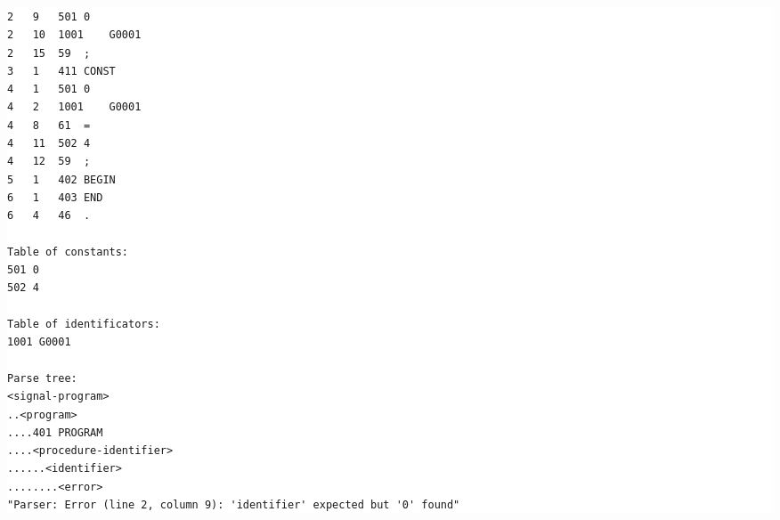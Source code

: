 ``` 
2	9	501	0
2	10	1001	G0001
2	15	59	;
3	1	411	CONST
4	1	501	0
4	2	1001	G0001
4	8	61	=
4	11	502	4
4	12	59	;
5	1	402	BEGIN
6	1	403	END
6	4	46	.

Table of constants:
501	0
502	4

Table of identificators:
1001 G0001

Parse tree:
<signal-program>
..<program>
....401 PROGRAM
....<procedure-identifier>
......<identifier>
........<error>
"Parser: Error (line 2, column 9): 'identifier' expected but '0' found"
```

